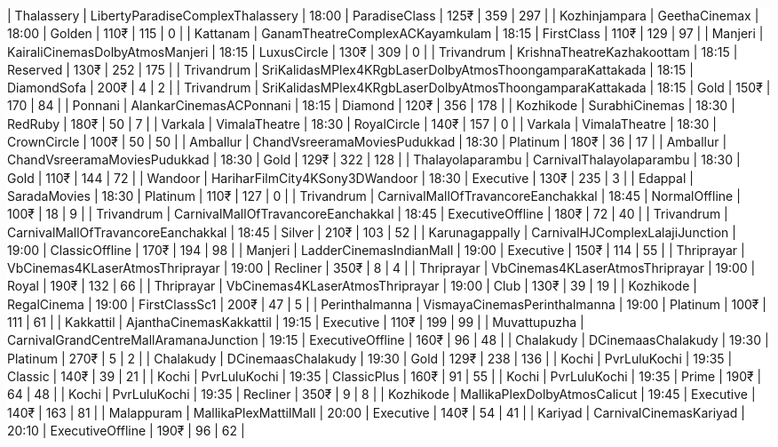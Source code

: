 | Thalassery       | LibertyParadiseComplexThalassery                         | 18:00 | ParadiseClass    |  125₹ |      359 |    297 |
| Kozhinjampara    | GeethaCinemax                                            | 18:00 | Golden           |  110₹ |      115 |      0 |
| Kattanam         | GanamTheatreComplexACKayamkulam                          | 18:15 | FirstClass       |  110₹ |      129 |     97 |
| Manjeri          | KairaliCinemasDolbyAtmosManjeri                          | 18:15 | LuxusCircle      |  130₹ |      309 |      0 |
| Trivandrum       | KrishnaTheatreKazhakoottam                               | 18:15 | Reserved         |  130₹ |      252 |    175 |
| Trivandrum       | SriKalidasMPlex4KRgbLaserDolbyAtmosThoongamparaKattakada | 18:15 | DiamondSofa      |  200₹ |        4 |      2 |
| Trivandrum       | SriKalidasMPlex4KRgbLaserDolbyAtmosThoongamparaKattakada | 18:15 | Gold             |  150₹ |      170 |     84 |
| Ponnani          | AlankarCinemasACPonnani                                  | 18:15 | Diamond          |  120₹ |      356 |    178 |
| Kozhikode        | SurabhiCinemas                                           | 18:30 | RedRuby          |  180₹ |       50 |      7 |
| Varkala          | VimalaTheatre                                            | 18:30 | RoyalCircle      |  140₹ |      157 |      0 |
| Varkala          | VimalaTheatre                                            | 18:30 | CrownCircle      |  100₹ |       50 |     50 |
| Amballur         | ChandVsreeramaMoviesPudukkad                             | 18:30 | Platinum         |  180₹ |       36 |     17 |
| Amballur         | ChandVsreeramaMoviesPudukkad                             | 18:30 | Gold             |  129₹ |      322 |    128 |
| Thalayolaparambu | CarnivalThalayolaparambu                                 | 18:30 | Gold             |  110₹ |      144 |     72 |
| Wandoor          | HariharFilmCity4KSony3DWandoor                           | 18:30 | Executive        |  130₹ |      235 |      3 |
| Edappal          | SaradaMovies                                             | 18:30 | Platinum         |  110₹ |      127 |      0 |
| Trivandrum       | CarnivalMallOfTravancoreEanchakkal                       | 18:45 | NormalOffline    |  100₹ |       18 |      9 |
| Trivandrum       | CarnivalMallOfTravancoreEanchakkal                       | 18:45 | ExecutiveOffline |  180₹ |       72 |     40 |
| Trivandrum       | CarnivalMallOfTravancoreEanchakkal                       | 18:45 | Silver           |  210₹ |      103 |     52 |
| Karunagappally   | CarnivalHJComplexLalajiJunction                          | 19:00 | ClassicOffline   |  170₹ |      194 |     98 |
| Manjeri          | LadderCinemasIndianMall                                  | 19:00 | Executive        |  150₹ |      114 |     55 |
| Thriprayar       | VbCinemas4KLaserAtmosThriprayar                          | 19:00 | Recliner         |  350₹ |        8 |      4 |
| Thriprayar       | VbCinemas4KLaserAtmosThriprayar                          | 19:00 | Royal            |  190₹ |      132 |     66 |
| Thriprayar       | VbCinemas4KLaserAtmosThriprayar                          | 19:00 | Club             |  130₹ |       39 |     19 |
| Kozhikode        | RegalCinema                                              | 19:00 | FirstClassSc1    |  200₹ |       47 |      5 |
| Perinthalmanna   | VismayaCinemasPerinthalmanna                             | 19:00 | Platinum         |  100₹ |      111 |     61 |
| Kakkattil        | AjanthaCinemasKakkattil                                  | 19:15 | Executive        |  110₹ |      199 |     99 |
| Muvattupuzha     | CarnivalGrandCentreMallAramanaJunction                   | 19:15 | ExecutiveOffline |  160₹ |       96 |     48 |
| Chalakudy        | DCinemaasChalakudy                                       | 19:30 | Platinum         |  270₹ |        5 |      2 |
| Chalakudy        | DCinemaasChalakudy                                       | 19:30 | Gold             |  129₹ |      238 |    136 |
| Kochi            | PvrLuluKochi                                             | 19:35 | Classic          |  140₹ |       39 |     21 |
| Kochi            | PvrLuluKochi                                             | 19:35 | ClassicPlus      |  160₹ |       91 |     55 |
| Kochi            | PvrLuluKochi                                             | 19:35 | Prime            |  190₹ |       64 |     48 |
| Kochi            | PvrLuluKochi                                             | 19:35 | Recliner         |  350₹ |        9 |      8 |
| Kozhikode        | MallikaPlexDolbyAtmosCalicut                             | 19:45 | Executive        |  140₹ |      163 |     81 |
| Malappuram       | MallikaPlexMattilMall                                    | 20:00 | Executive        |  140₹ |       54 |     41 |
| Kariyad          | CarnivalCinemasKariyad                                   | 20:10 | ExecutiveOffline |  190₹ |       96 |     62 |